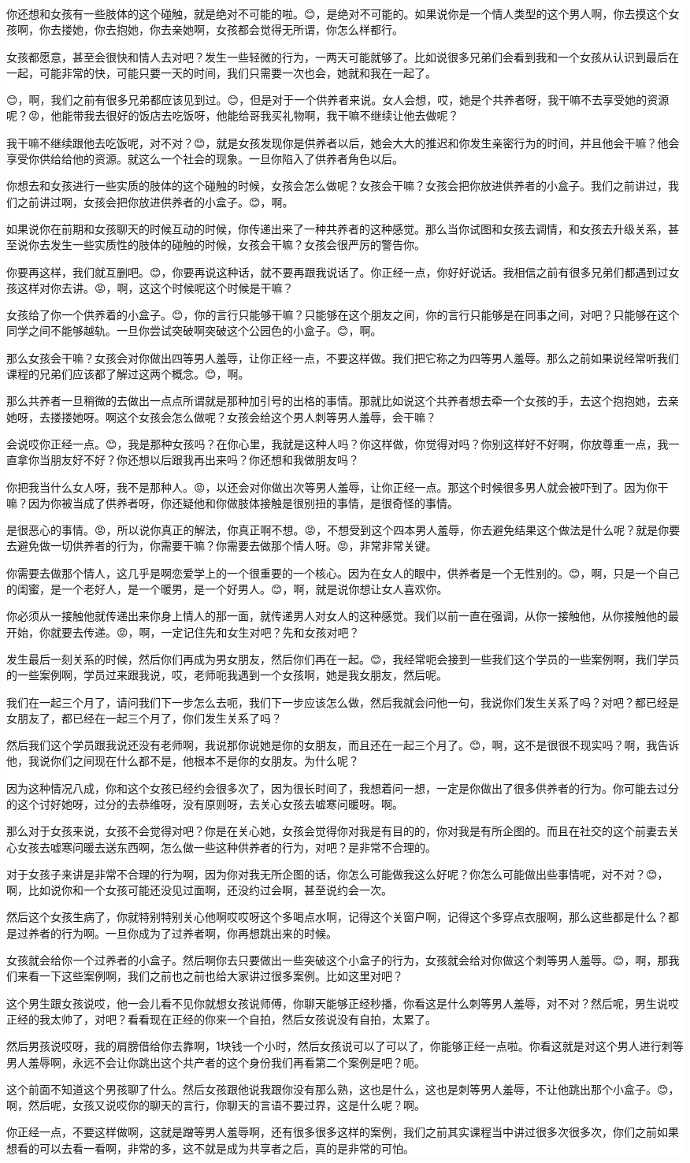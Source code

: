 你还想和女孩有一些肢体的这个碰触，就是绝对不可能的啦。😊，是绝对不可能的。如果说你是一个情人类型的这个男人啊，你去摸这个女孩啊，你去搂她，你去抱她，你去亲她啊，女孩都会觉得无所谓，你怎么样都行。

女孩都愿意，甚至会很快和情人去对吧？发生一些轻微的行为，一两天可能就够了。比如说很多兄弟们会看到我和一个女孩从认识到最后在一起，可能非常的快，可能只要一天的时间，我们只需要一次也会，她就和我在一起了。

😊，啊，我们之前有很多兄弟都应该见到过。😊，但是对于一个供养者来说。女人会想，哎，她是个共养者呀，我干嘛不去享受她的资源呢？😡，他能带我去很好的饭店去吃饭呀，他能给哥我买礼物啊，我干嘛不继续让他去做呢？

我干嘛不继续跟他去吃饭呢，对不对？😊，就是女孩发现你是供养者以后，她会大大的推迟和你发生亲密行为的时间，并且他会干嘛？他会享受你供给给他的资源。就这么一个社会的现象。一旦你陷入了供养者角色以后。

你想去和女孩进行一些实质的肢体的这个碰触的时候，女孩会怎么做呢？女孩会干嘛？女孩会把你放进供养者的小盒子。我们之前讲过，我们之前讲过啊，女孩会把你放进供养者的小盒子。😊，啊。

如果说你在前期和女孩聊天的时候互动的时候，你传递出来了一种共养者的这种感觉。那么当你试图和女孩去调情，和女孩去升级关系，甚至说你去发生一些实质性的肢体的碰触的时候，女孩会干嘛？女孩会很严厉的警告你。

你要再这样，我们就互删吧。😊，你要再说这种话，就不要再跟我说话了。你正经一点，你好好说话。我相信之前有很多兄弟们都遇到过女孩这样对你去讲。😡，啊，这这个时候呢这个时候是干嘛？

女孩给了你一个供养着的小盒子。😊，你的言行只能够干嘛？只能够在这个朋友之间，你的言行只能够是在同事之间，对吧？只能够在这个同学之间不能够越轨。一旦你尝试突破啊突破这个公园色的小盒子。😊，啊。

那么女孩会干嘛？女孩会对你做出四等男人羞辱，让你正经一点，不要这样做。我们把它称之为四等男人羞辱。那么之前如果说经常听我们课程的兄弟们应该都了解过这两个概念。😊，啊。

那么共养者一旦稍微的去做出一点点所谓就是那种加引号的出格的事情。那就比如说这个共养者想去牵一个女孩的手，去这个抱抱她，去亲她呀，去搂搂她呀。啊这个女孩会怎么做呢？女孩会给这个男人刺等男人羞辱，会干嘛？

会说哎你正经一点。😊，我是那种女孩吗？在你心里，我就是这种人吗？你这样做，你觉得对吗？你别这样好不好啊，你放尊重一点，我一直拿你当朋友好不好？你还想以后跟我再出来吗？你还想和我做朋友吗？

你把我当什么女人呀，我不是那种人。😡，以还会对你做出次等男人羞辱，让你正经一点。那这个时候很多男人就会被吓到了。因为你干嘛？因为你被当成了供养者呀，你还疑他和你做肢体接触是很别扭的事情，是很奇怪的事情。

是很恶心的事情。😡，所以说你真正的解法，你真正啊不想。😡，不想受到这个四本男人羞辱，你去避免结果这个做法是什么呢？就是你要去避免做一切供养者的行为，你需要干嘛？你需要去做那个情人呀。😡，非常非常关键。

你需要去做那个情人，这几乎是啊恋爱学上的一个很重要的一个核心。因为在女人的眼中，供养者是一个无性别的。😊，啊，只是一个自己的闺蜜，是一个老好人，是一个暖男，是一个好男人。😊，啊，就是说你想让女人喜欢你。

你必须从一接触他就传递出来你身上情人的那一面，就传递男人对女人的这种感觉。我们以前一直在强调，从你一接触他，从你接触他的最开始，你就要去传递。😡，啊，一定记住先和女生对吧？先和女孩对吧？

发生最后一刻关系的时候，然后你们再成为男女朋友，然后你们再在一起。😊，我经常呃会接到一些我们这个学员的一些案例啊，我们学员的一些案例啊，学员过来跟我说，哎，老师呃我遇到一个女孩啊，她是我女朋友，然后呢。

我们在一起三个月了，请问我们下一步怎么去呃，我们下一步应该怎么做，然后我就会问他一句，我说你们发生关系了吗？对吧？都已经是女朋友了，都已经在一起三个月了，你们发生关系了吗？

然后我们这个学员跟我说还没有老师啊，我说那你说她是你的女朋友，而且还在一起三个月了。😊，啊，这不是很很不现实吗？啊，我告诉他，我说你们之间现在什么都不是，他根本不是你的女朋友。为什么呢？

因为这种情况八成，你和这个女孩已经约会很多次了，因为很长时间了，我想着问一想，一定是你做出了很多供养者的行为。你可能去过分的这个讨好她呀，过分的去恭维呀，没有原则呀，去关心女孩去嘘寒问暖呀。啊。

那么对于女孩来说，女孩不会觉得对吧？你是在关心她，女孩会觉得你对我是有目的的，你对我是有所企图的。而且在社交的这个前妻去关心女孩去嘘寒问暖去送东西啊，怎么做一些这种供养者的行为，对吧？是非常不合理的。

对于女孩子来讲是非常不合理的行为啊，因为你对我无所企图的话，你怎么可能做我这么好呢？你怎么可能做出些事情呢，对不对？😊，啊，比如说你和一个女孩可能还没见过面啊，还没约过会啊，甚至说约会一次。

然后这个女孩生病了，你就特别特别关心他啊哎哎呀这个多喝点水啊，记得这个关窗户啊，记得这个多穿点衣服啊，那么这些都是什么？都是过养者的行为啊。一旦你成为了过养者啊，你再想跳出来的时候。

女孩就会给你一个过养者的小盒子。然后啊你去只要做出一些突破这个小盒子的行为，女孩就会给对你做这个刺等男人羞辱。😊，啊，那我们来看一下这些案例啊，我们之前也之前也给大家讲过很多案例。比如这里对吧？

这个男生跟女孩说哎，他一会儿看不见你就想女孩说师傅，你聊天能够正经秒播，你看这是什么刺等男人羞辱，对不对？然后呢，男生说哎正经的我太帅了，对吧？看看现在正经的你来一个自拍，然后女孩说没有自拍，太累了。

然后男孩说哎呀，我的肩膀借给你去靠啊，1块钱一个小时，然后女孩说可以了可以了，你能够正经一点啦。你看这就是对这个男人进行刺等男人羞辱啊，永远不会让你跳出这个共产者的这个身份我们再看第二个案例是吧？呃。

这个前面不知道这个男孩聊了什么。然后女孩跟他说我跟你没有那么熟，这也是什么，这也是刺等男人羞辱，不让他跳出那个小盒子。😊，啊，然后呢，女孩又说哎你的聊天的言行，你聊天的言语不要过界，这是什么呢？啊。

你正经一点，不要这样做啊，这就是蹭等男人羞辱啊，还有很多很多这样的案例，我们之前其实课程当中讲过很多次很多次，你们之前如果想看的可以去看一看啊，非常的多，这不就是成为共享者之后，真的是非常的可怕。
